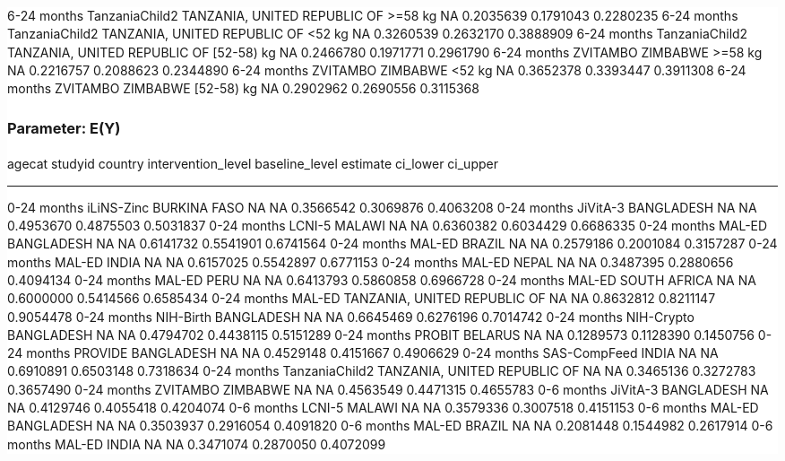 6-24 months   TanzaniaChild2   TANZANIA, UNITED REPUBLIC OF   >=58 kg              NA                0.2035639   0.1791043   0.2280235
6-24 months   TanzaniaChild2   TANZANIA, UNITED REPUBLIC OF   <52 kg               NA                0.3260539   0.2632170   0.3888909
6-24 months   TanzaniaChild2   TANZANIA, UNITED REPUBLIC OF   [52-58) kg           NA                0.2466780   0.1971771   0.2961790
6-24 months   ZVITAMBO         ZIMBABWE                       >=58 kg              NA                0.2216757   0.2088623   0.2344890
6-24 months   ZVITAMBO         ZIMBABWE                       <52 kg               NA                0.3652378   0.3393447   0.3911308
6-24 months   ZVITAMBO         ZIMBABWE                       [52-58) kg           NA                0.2902962   0.2690556   0.3115368


### Parameter: E(Y)


agecat        studyid          country                        intervention_level   baseline_level     estimate    ci_lower    ci_upper
------------  ---------------  -----------------------------  -------------------  ---------------  ----------  ----------  ----------
0-24 months   iLiNS-Zinc       BURKINA FASO                   NA                   NA                0.3566542   0.3069876   0.4063208
0-24 months   JiVitA-3         BANGLADESH                     NA                   NA                0.4953670   0.4875503   0.5031837
0-24 months   LCNI-5           MALAWI                         NA                   NA                0.6360382   0.6034429   0.6686335
0-24 months   MAL-ED           BANGLADESH                     NA                   NA                0.6141732   0.5541901   0.6741564
0-24 months   MAL-ED           BRAZIL                         NA                   NA                0.2579186   0.2001084   0.3157287
0-24 months   MAL-ED           INDIA                          NA                   NA                0.6157025   0.5542897   0.6771153
0-24 months   MAL-ED           NEPAL                          NA                   NA                0.3487395   0.2880656   0.4094134
0-24 months   MAL-ED           PERU                           NA                   NA                0.6413793   0.5860858   0.6966728
0-24 months   MAL-ED           SOUTH AFRICA                   NA                   NA                0.6000000   0.5414566   0.6585434
0-24 months   MAL-ED           TANZANIA, UNITED REPUBLIC OF   NA                   NA                0.8632812   0.8211147   0.9054478
0-24 months   NIH-Birth        BANGLADESH                     NA                   NA                0.6645469   0.6276196   0.7014742
0-24 months   NIH-Crypto       BANGLADESH                     NA                   NA                0.4794702   0.4438115   0.5151289
0-24 months   PROBIT           BELARUS                        NA                   NA                0.1289573   0.1128390   0.1450756
0-24 months   PROVIDE          BANGLADESH                     NA                   NA                0.4529148   0.4151667   0.4906629
0-24 months   SAS-CompFeed     INDIA                          NA                   NA                0.6910891   0.6503148   0.7318634
0-24 months   TanzaniaChild2   TANZANIA, UNITED REPUBLIC OF   NA                   NA                0.3465136   0.3272783   0.3657490
0-24 months   ZVITAMBO         ZIMBABWE                       NA                   NA                0.4563549   0.4471315   0.4655783
0-6 months    JiVitA-3         BANGLADESH                     NA                   NA                0.4129746   0.4055418   0.4204074
0-6 months    LCNI-5           MALAWI                         NA                   NA                0.3579336   0.3007518   0.4151153
0-6 months    MAL-ED           BANGLADESH                     NA                   NA                0.3503937   0.2916054   0.4091820
0-6 months    MAL-ED           BRAZIL                         NA                   NA                0.2081448   0.1544982   0.2617914
0-6 months    MAL-ED           INDIA                          NA                   NA                0.3471074   0.2870050   0.4072099